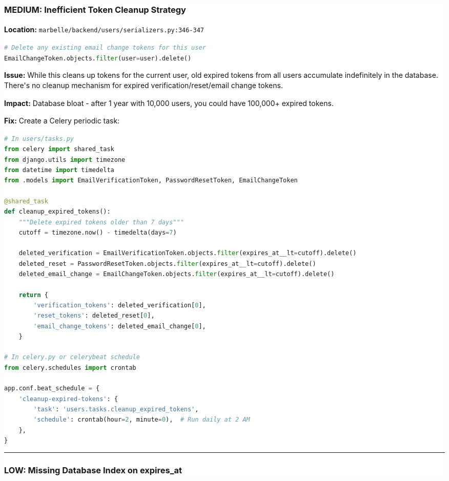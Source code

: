 
### **MEDIUM: Inefficient Token Cleanup Strategy**

**Location:** `marbelle/backend/users/serializers.py:346-347`

```python
# Delete any existing email change tokens for this user
EmailChangeToken.objects.filter(user=user).delete()
```

**Issue:** While this cleans up tokens for the current user, old expired tokens from all users accumulate indefinitely in the database. There's no cleanup mechanism for expired verification/reset/email change tokens.

**Impact:** Database bloat - after 1 year with 10,000 users, you could have 100,000+ expired tokens.

**Fix:** Create a Celery periodic task:

```python
# In users/tasks.py
from celery import shared_task
from django.utils import timezone
from datetime import timedelta
from .models import EmailVerificationToken, PasswordResetToken, EmailChangeToken

@shared_task
def cleanup_expired_tokens():
    """Delete expired tokens older than 7 days"""
    cutoff = timezone.now() - timedelta(days=7)

    deleted_verification = EmailVerificationToken.objects.filter(expires_at__lt=cutoff).delete()
    deleted_reset = PasswordResetToken.objects.filter(expires_at__lt=cutoff).delete()
    deleted_email_change = EmailChangeToken.objects.filter(expires_at__lt=cutoff).delete()

    return {
        'verification_tokens': deleted_verification[0],
        'reset_tokens': deleted_reset[0],
        'email_change_tokens': deleted_email_change[0],
    }

# In celery.py or celerybeat schedule
from celery.schedules import crontab

app.conf.beat_schedule = {
    'cleanup-expired-tokens': {
        'task': 'users.tasks.cleanup_expired_tokens',
        'schedule': crontab(hour=2, minute=0),  # Run daily at 2 AM
    },
}
```

---

### **LOW: Missing Database Index on expires_at**
